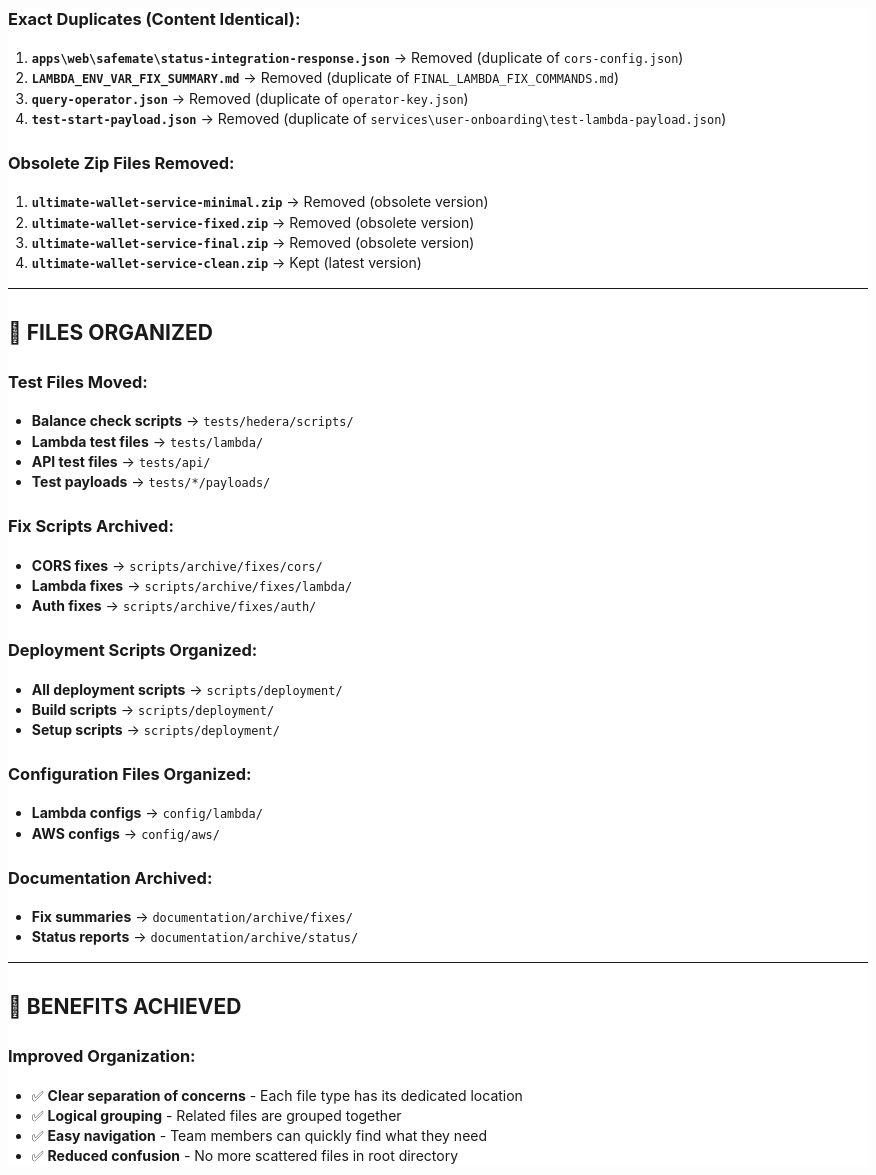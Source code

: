 ### **Exact Duplicates (Content Identical):**
1. **`apps\web\safemate\status-integration-response.json`** → Removed (duplicate of `cors-config.json`)
2. **`LAMBDA_ENV_VAR_FIX_SUMMARY.md`** → Removed (duplicate of `FINAL_LAMBDA_FIX_COMMANDS.md`)
3. **`query-operator.json`** → Removed (duplicate of `operator-key.json`)
4. **`test-start-payload.json`** → Removed (duplicate of `services\user-onboarding\test-lambda-payload.json`)

### **Obsolete Zip Files Removed:**
1. **`ultimate-wallet-service-minimal.zip`** → Removed (obsolete version)
2. **`ultimate-wallet-service-fixed.zip`** → Removed (obsolete version)
3. **`ultimate-wallet-service-final.zip`** → Removed (obsolete version)
4. **`ultimate-wallet-service-clean.zip`** → Kept (latest version)

---

## 📁 **FILES ORGANIZED**

### **Test Files Moved:**
- **Balance check scripts** → `tests/hedera/scripts/`
- **Lambda test files** → `tests/lambda/`
- **API test files** → `tests/api/`
- **Test payloads** → `tests/*/payloads/`

### **Fix Scripts Archived:**
- **CORS fixes** → `scripts/archive/fixes/cors/`
- **Lambda fixes** → `scripts/archive/fixes/lambda/`
- **Auth fixes** → `scripts/archive/fixes/auth/`

### **Deployment Scripts Organized:**
- **All deployment scripts** → `scripts/deployment/`
- **Build scripts** → `scripts/deployment/`
- **Setup scripts** → `scripts/deployment/`

### **Configuration Files Organized:**
- **Lambda configs** → `config/lambda/`
- **AWS configs** → `config/aws/`

### **Documentation Archived:**
- **Fix summaries** → `documentation/archive/fixes/`
- **Status reports** → `documentation/archive/status/`

---

## 🎯 **BENEFITS ACHIEVED**

### **Improved Organization:**
- ✅ **Clear separation of concerns** - Each file type has its dedicated location
- ✅ **Logical grouping** - Related files are grouped together
- ✅ **Easy navigation** - Team members can quickly find what they need
- ✅ **Reduced confusion** - No more scattered files in root directory
